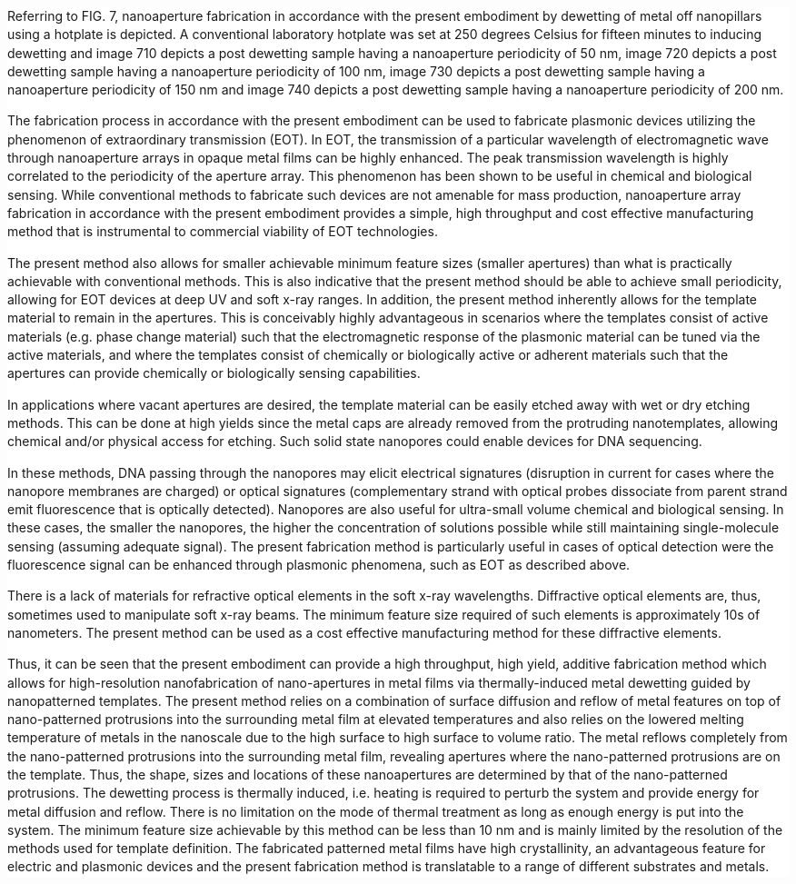 Referring to FIG. 7, nanoaperture fabrication in accordance with the present embodiment by dewetting of metal off nanopillars using a hotplate is depicted. A conventional laboratory hotplate was set at 250 degrees Celsius for fifteen minutes to inducing dewetting and image 710 depicts a post dewetting sample having a nanoaperture periodicity of 50 nm, image 720 depicts a post dewetting sample having a nanoaperture periodicity of 100 nm, image 730 depicts a post dewetting sample having a nanoaperture periodicity of 150 nm and image 740 depicts a post dewetting sample having a nanoaperture periodicity of 200 nm.

The fabrication process in accordance with the present embodiment can be used to fabricate plasmonic devices utilizing the phenomenon of extraordinary transmission (EOT). In EOT, the transmission of a particular wavelength of electromagnetic wave through nanoaperture arrays in opaque metal films can be highly enhanced. The peak transmission wavelength is highly correlated to the periodicity of the aperture array. This phenomenon has been shown to be useful in chemical and biological sensing. While conventional methods to fabricate such devices are not amenable for mass production, nanoaperture array fabrication in accordance with the present embodiment provides a simple, high throughput and cost effective manufacturing method that is instrumental to commercial viability of EOT technologies.

The present method also allows for smaller achievable minimum feature sizes (smaller apertures) than what is practically achievable with conventional methods. This is also indicative that the present method should be able to achieve small periodicity, allowing for EOT devices at deep UV and soft x-ray ranges. In addition, the present method inherently allows for the template material to remain in the apertures. This is conceivably highly advantageous in scenarios where the templates consist of active materials (e.g. phase change material) such that the electromagnetic response of the plasmonic material can be tuned via the active materials, and where the templates consist of chemically or biologically active or adherent materials such that the apertures can provide chemically or biologically sensing capabilities.

In applications where vacant apertures are desired, the template material can be easily etched away with wet or dry etching methods. This can be done at high yields since the metal caps are already removed from the protruding nanotemplates, allowing chemical and/or physical access for etching. Such solid state nanopores could enable devices for DNA sequencing.

In these methods, DNA passing through the nanopores may elicit electrical signatures (disruption in current for cases where the nanopore membranes are charged) or optical signatures (complementary strand with optical probes dissociate from parent strand emit fluorescence that is optically detected). Nanopores are also useful for ultra-small volume chemical and biological sensing. In these cases, the smaller the nanopores, the higher the concentration of solutions possible while still maintaining single-molecule sensing (assuming adequate signal). The present fabrication method is particularly useful in cases of optical detection were the fluorescence signal can be enhanced through plasmonic phenomena, such as EOT as described above.

There is a lack of materials for refractive optical elements in the soft x-ray wavelengths. Diffractive optical elements are, thus, sometimes used to manipulate soft x-ray beams. The minimum feature size required of such elements is approximately 10s of nanometers. The present method can be used as a cost effective manufacturing method for these diffractive elements.

Thus, it can be seen that the present embodiment can provide a high throughput, high yield, additive fabrication method which allows for high-resolution nanofabrication of nano-apertures in metal films via thermally-induced metal dewetting guided by nanopatterned templates. The present method relies on a combination of surface diffusion and reflow of metal features on top of nano-patterned protrusions into the surrounding metal film at elevated temperatures and also relies on the lowered melting temperature of metals in the nanoscale due to the high surface to high surface to volume ratio. The metal reflows completely from the nano-patterned protrusions into the surrounding metal film, revealing apertures where the nano-patterned protrusions are on the template. Thus, the shape, sizes and locations of these nanoapertures are determined by that of the nano-patterned protrusions. The dewetting process is thermally induced, i.e. heating is required to perturb the system and provide energy for metal diffusion and reflow. There is no limitation on the mode of thermal treatment as long as enough energy is put into the system. The minimum feature size achievable by this method can be less than 10 nm and is mainly limited by the resolution of the methods used for template definition. The fabricated patterned metal films have high crystallinity, an advantageous feature for electric and plasmonic devices and the present fabrication method is translatable to a range of different substrates and metals.
